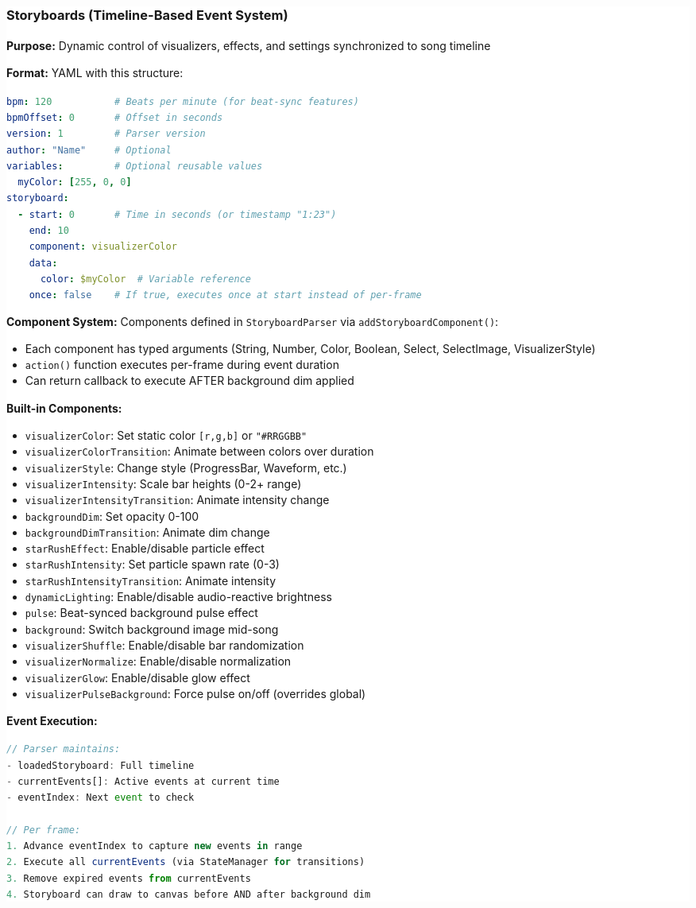 ### Storyboards (Timeline-Based Event System)

**Purpose:** Dynamic control of visualizers, effects, and settings synchronized to song timeline

**Format:** YAML with this structure:
```yaml
bpm: 120           # Beats per minute (for beat-sync features)
bpmOffset: 0       # Offset in seconds
version: 1         # Parser version
author: "Name"     # Optional
variables:         # Optional reusable values
  myColor: [255, 0, 0]
storyboard:
  - start: 0       # Time in seconds (or timestamp "1:23")
    end: 10
    component: visualizerColor
    data:
      color: $myColor  # Variable reference
    once: false    # If true, executes once at start instead of per-frame
```

**Component System:**
Components defined in `StoryboardParser` via `addStoryboardComponent()`:
- Each component has typed arguments (String, Number, Color, Boolean, Select, SelectImage, VisualizerStyle)
- `action()` function executes per-frame during event duration
- Can return callback to execute AFTER background dim applied

**Built-in Components:**
- `visualizerColor`: Set static color `[r,g,b]` or `"#RRGGBB"`
- `visualizerColorTransition`: Animate between colors over duration
- `visualizerStyle`: Change style (ProgressBar, Waveform, etc.)
- `visualizerIntensity`: Scale bar heights (0-2+ range)
- `visualizerIntensityTransition`: Animate intensity change
- `backgroundDim`: Set opacity 0-100
- `backgroundDimTransition`: Animate dim change
- `starRushEffect`: Enable/disable particle effect
- `starRushIntensity`: Set particle spawn rate (0-3)
- `starRushIntensityTransition`: Animate intensity
- `dynamicLighting`: Enable/disable audio-reactive brightness
- `pulse`: Beat-synced background pulse effect
- `background`: Switch background image mid-song
- `visualizerShuffle`: Enable/disable bar randomization
- `visualizerNormalize`: Enable/disable normalization
- `visualizerGlow`: Enable/disable glow effect
- `visualizerPulseBackground`: Force pulse on/off (overrides global)

**Event Execution:**
```typescript
// Parser maintains:
- loadedStoryboard: Full timeline
- currentEvents[]: Active events at current time
- eventIndex: Next event to check

// Per frame:
1. Advance eventIndex to capture new events in range
2. Execute all currentEvents (via StateManager for transitions)
3. Remove expired events from currentEvents
4. Storyboard can draw to canvas before AND after background dim
```
